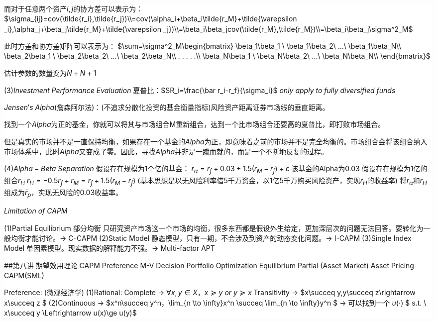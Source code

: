 而对于任意两个资产$i,j$的协方差可以表示为：
$\sigma_{ij}=cov(\tilde{r_i},\tilde{r_j})\\=cov(\alpha_i+\beta_i\tilde{r_M}+\tilde{\varepsilon _i},\alpha_j+\beta_j\tilde{r_M}+\tilde{\varepsilon _j})\\=\beta_i\beta_jcov(\tilde{r_M},\tilde{r_M})\\=\beta_i\beta_j\sigma^2_M$

此时方差和协方差矩阵可以表示为：
$\sum=\sigma^2_M\begin{bmatrix}
  \beta_1\beta_1 \ \beta_1\beta_2\ ...\ \beta_1\beta_N\\
   \beta_2\beta_1 \ \beta_2\beta_2\ ...\ \beta_2\beta_N\\
  . . . . .\\
    \beta_N\beta_1 \ \beta_N\beta_2\ ...\ \beta_N\beta_N\\
\end{bmatrix}$

估计参数的数量变为$N+N+1$

(3)$Investment\ Performance\ Evaluation$
夏普比：$SR_i=\frac{\bar r_i-r_f}{\sigma_i}$
$only\ apply\ to\ fully\ diversified\ funds$

$Jensen's \ Alpha$(詹森阿尔法)：(不追求分散化投资的基金衡量指标)风险资产距离证券市场线的垂直距离。

找到一个$Alpha$为正的基金，你就可以将其与市场组合M重新组合，达到一个比市场组合还要高的夏普比，即打败市场组合。

但是真实的市场并不是一直保持均衡，如果存在一个基金的$Alpha$为正，即意味着之前的市场并不是完全均衡的。市场组合会将该组合纳入市场体系中，此时$Alpha$又变成了零。因此，寻找$Alpha$并非是一蹴而就的，而是一个不断地反复的过程。

(4)$Alpha-Beta\ Separation$
假设存在规模为1个亿的基金：
$r_\alpha=r_f+0.03+1.5(r_M-r_f)+\varepsilon$
该基金的Alpha为0.03
假设存在规模为1亿的组合$r_H$
$r_H=-0.5r_f+r_M=r_f+1.5(r_M-r_f)$
(基本思想是以无风险利率借5千万资金，以1亿5千万购买风险资产，实现$r_H$的收益率)
将$r_\alpha$和$r_H$组成为$\bar r_p$，实现无风险的0.03收益率。

$Limitation\ of\ CAPM$

(1)Partial Equilibrium 部分均衡
只研究资产市场这一个市场的均衡，很多东西都是假设外生给定，更加深层次的问题无法回答。要转化为一般均衡才能讨论。$\longrightarrow$ C-CAPM
(2)Static Model 静态模型，只有一期，不会涉及到资产的动态变化问题。$\longrightarrow$ I-CAPM
(3)Single Index Model 单因素模型。现实数据的解释能力不强。$\longrightarrow$ Multi-factor APT


##第八讲 期望效用理论
CAPM
Preference  M-V
Decision  Portfolio Optimization
Equilibrium  Partial (Asset Market)
Asset Pricing  CAPM(SML)


Preference: (微观经济学) 
(1)Rational:
Complete $\longrightarrow$ $\forall x,y\in X，x\succeq y \ or\  y\succeq x$
Transitivity $\longrightarrow$ $x\succeq y,y\succeq z\rightarrow x\succeq z  $
(2)Continuous $\longrightarrow$ $x^n\succeq y^n，\lim_{n \to \infty}x^n  \succeq \lim_{n \to \infty}y^n $
$\longrightarrow$ 可以找到一个 $u(\cdot )$
$ s.t. \\ x\succeq y \Leftrightarrow u(x)\ge u(y)$
